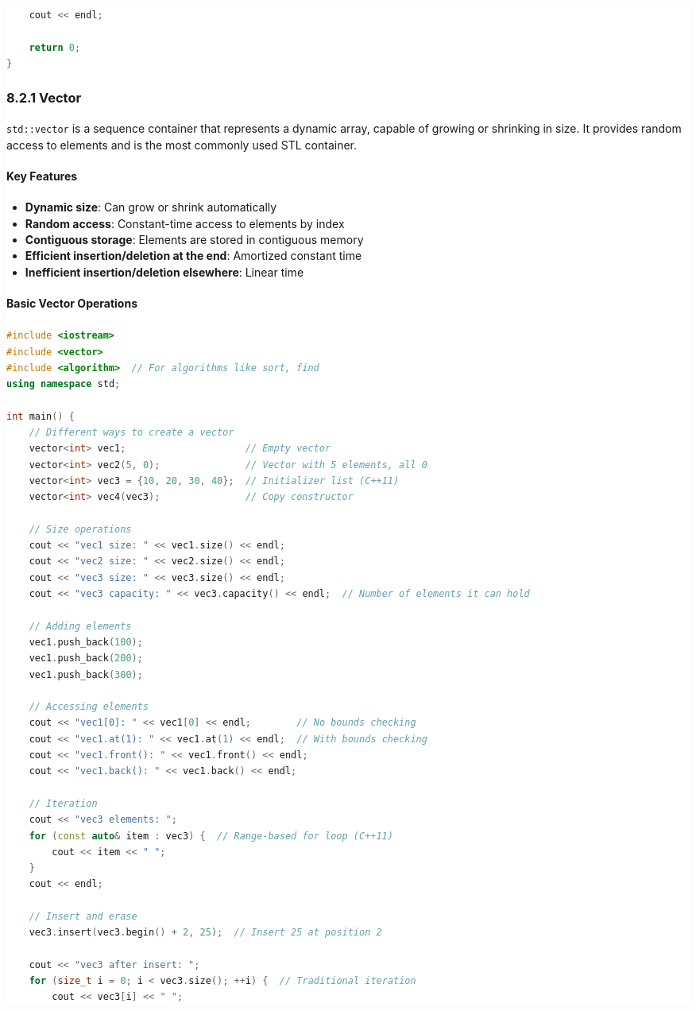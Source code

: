 ```cpp
    cout << endl;
    
    return 0;
}
```

### 8.2.1 Vector

`std::vector` is a sequence container that represents a dynamic array, capable of growing or shrinking in size. It provides random access to elements and is the most commonly used STL container.

#### Key Features

- **Dynamic size**: Can grow or shrink automatically
- **Random access**: Constant-time access to elements by index
- **Contiguous storage**: Elements are stored in contiguous memory
- **Efficient insertion/deletion at the end**: Amortized constant time
- **Inefficient insertion/deletion elsewhere**: Linear time

#### Basic Vector Operations

```cpp
#include <iostream>
#include <vector>
#include <algorithm>  // For algorithms like sort, find
using namespace std;

int main() {
    // Different ways to create a vector
    vector<int> vec1;                     // Empty vector
    vector<int> vec2(5, 0);               // Vector with 5 elements, all 0
    vector<int> vec3 = {10, 20, 30, 40};  // Initializer list (C++11)
    vector<int> vec4(vec3);               // Copy constructor
    
    // Size operations
    cout << "vec1 size: " << vec1.size() << endl;
    cout << "vec2 size: " << vec2.size() << endl;
    cout << "vec3 size: " << vec3.size() << endl;
    cout << "vec3 capacity: " << vec3.capacity() << endl;  // Number of elements it can hold
    
    // Adding elements
    vec1.push_back(100);
    vec1.push_back(200);
    vec1.push_back(300);
    
    // Accessing elements
    cout << "vec1[0]: " << vec1[0] << endl;        // No bounds checking
    cout << "vec1.at(1): " << vec1.at(1) << endl;  // With bounds checking
    cout << "vec1.front(): " << vec1.front() << endl;
    cout << "vec1.back(): " << vec1.back() << endl;
    
    // Iteration
    cout << "vec3 elements: ";
    for (const auto& item : vec3) {  // Range-based for loop (C++11)
        cout << item << " ";
    }
    cout << endl;
    
    // Insert and erase
    vec3.insert(vec3.begin() + 2, 25);  // Insert 25 at position 2
    
    cout << "vec3 after insert: ";
    for (size_t i = 0; i < vec3.size(); ++i) {  // Traditional iteration
        cout << vec3[i] << " ";
```
